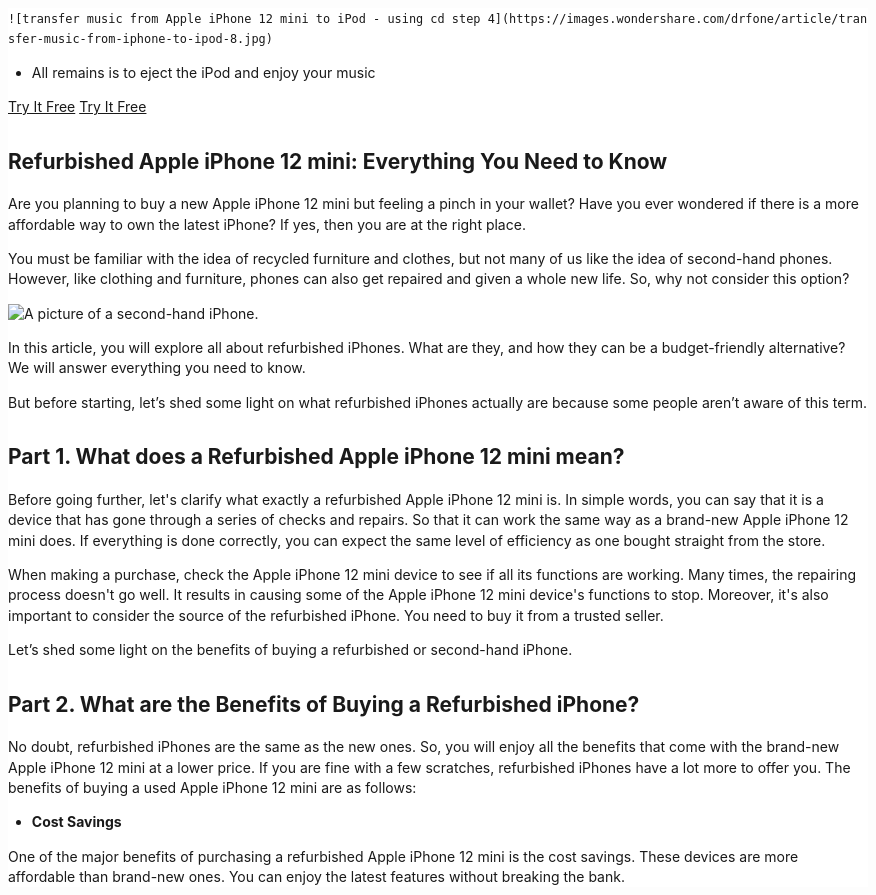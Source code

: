     ![transfer music from Apple iPhone 12 mini to iPod - using cd step 4](https://images.wondershare.com/drfone/article/transfer-music-from-iphone-to-ipod-8.jpg)

- All remains is to eject the iPod and enjoy your music

[Try It Free](https://tools.techidaily.com/wondershare/drfone/drfone-toolkit/) [Try It Free](https://tools.techidaily.com/wondershare/drfone/drfone-toolkit/)



## Refurbished Apple iPhone 12 mini: Everything You Need to Know

Are you planning to buy a new Apple iPhone 12 mini but feeling a pinch in your wallet? Have you ever wondered if there is a more affordable way to own the latest iPhone? If yes, then you are at the right place.

You must be familiar with the idea of recycled furniture and clothes, but not many of us like the idea of second-hand phones. However, like clothing and furniture, phones can also get repaired and given a whole new life. So, why not consider this option?

![A picture of a second-hand iPhone.](https://images.wondershare.com/drfone/article/2023/10/Refurbished-iPhone-1.png)

In this article, you will explore all about refurbished iPhones. What are they, and how they can be a budget-friendly alternative? We will answer everything you need to know.

But before starting, let’s shed some light on what refurbished iPhones actually are because some people aren’t aware of this term.

## **Part 1. What does a Refurbished Apple iPhone 12 mini mean?**

Before going further, let's clarify what exactly a refurbished Apple iPhone 12 mini is. In simple words, you can say that it is a device that has gone through a series of checks and repairs. So that it can work the same way as a brand-new Apple iPhone 12 mini does. If everything is done correctly, you can expect the same level of efficiency as one bought straight from the store.

When making a purchase, check the Apple iPhone 12 mini device to see if all its functions are working. Many times, the repairing process doesn't go well. It results in causing some of the Apple iPhone 12 mini device's functions to stop. Moreover, it's also important to consider the source of the refurbished iPhone. You need to buy it from a trusted seller.

Let’s shed some light on the benefits of buying a refurbished or second-hand iPhone.

## **Part 2. What are the Benefits of Buying a Refurbished iPhone?**

No doubt, refurbished iPhones are the same as the new ones. So, you will enjoy all the benefits that come with the brand-new Apple iPhone 12 mini at a lower price. If you are fine with a few scratches, refurbished iPhones have a lot more to offer you. The benefits of buying a used Apple iPhone 12 mini are as follows:

- **Cost Savings**

One of the major benefits of purchasing a refurbished Apple iPhone 12 mini is the cost savings. These devices are more affordable than brand-new ones. You can enjoy the latest features without breaking the bank.
